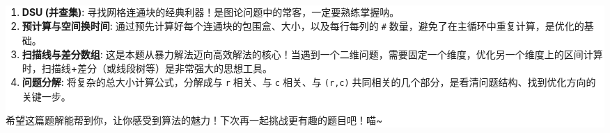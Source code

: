 1.  **DSU (并查集)**: 寻找网格连通块的经典利器！是图论问题中的常客，一定要熟练掌握呐。
2.  **预计算与空间换时间**: 通过预先计算好每个连通块的包围盒、大小，以及每行每列的 `#` 数量，避免了在主循环中重复计算，是优化的基础。
3.  **扫描线与差分数组**: 这是本题从暴力解法迈向高效解法的核心！当遇到一个二维问题，需要固定一个维度，优化另一个维度上的区间计算时，扫描线+差分（或线段树等）是非常强大的思想工具。
4.  **问题分解**: 将复杂的总大小计算公式，分解成与 `r` 相关、与 `c` 相关、与 `(r,c)` 共同相关的几个部分，是看清问题结构、找到优化方向的关键一步。

希望这篇题解能帮到你，让你感受到算法的魅力！下次再一起挑战更有趣的题目吧！喵~